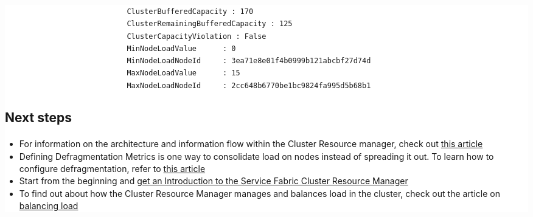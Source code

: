 ```posh
                            ClusterBufferedCapacity : 170
                            ClusterRemainingBufferedCapacity : 125
                            ClusterCapacityViolation : False
                            MinNodeLoadValue      : 0
                            MinNodeLoadNodeId     : 3ea71e8e01f4b0999b121abcbf27d74d
                            MaxNodeLoadValue      : 15
                            MaxNodeLoadNodeId     : 2cc648b6770be1bc9824fa995d5b68b1
```

## Next steps
- For information on the architecture and information flow within the Cluster Resource manager, check out [this article ](service-fabric-cluster-resource-manager-architecture.md)
- Defining Defragmentation Metrics is one way to consolidate load on nodes instead of spreading it out. To learn how to configure defragmentation, refer to [this article](service-fabric-cluster-resource-manager-defragmentation-metrics.md)
- Start from the beginning and [get an Introduction to the Service Fabric Cluster Resource Manager](service-fabric-cluster-resource-manager-introduction.md)
- To find out about how the Cluster Resource Manager manages and balances load in the cluster, check out the article on [balancing load](service-fabric-cluster-resource-manager-balancing.md)

[Image1]:./media/service-fabric-cluster-resource-manager-cluster-description/cluster-fault-domains.png
[Image2]:./media/service-fabric-cluster-resource-manager-cluster-description/cluster-uneven-fault-domain-layout.png
[Image3]:./media/service-fabric-cluster-resource-manager-cluster-description/cluster-fault-and-upgrade-domains-with-placement.png
[Image4]:./media/service-fabric-cluster-resource-manager-cluster-description/cluster-fault-and-upgrade-domain-layout-strategies.png
[Image5]:./media/service-fabric-cluster-resource-manager-cluster-description/cluster-layout-different-workloads.png
[Image6]:./media/service-fabric-cluster-resource-manager-cluster-description/cluster-placement-constraints-node-properties.png
[Image7]:./media/service-fabric-cluster-resource-manager-cluster-description/cluster-nodes-and-capacity.png
